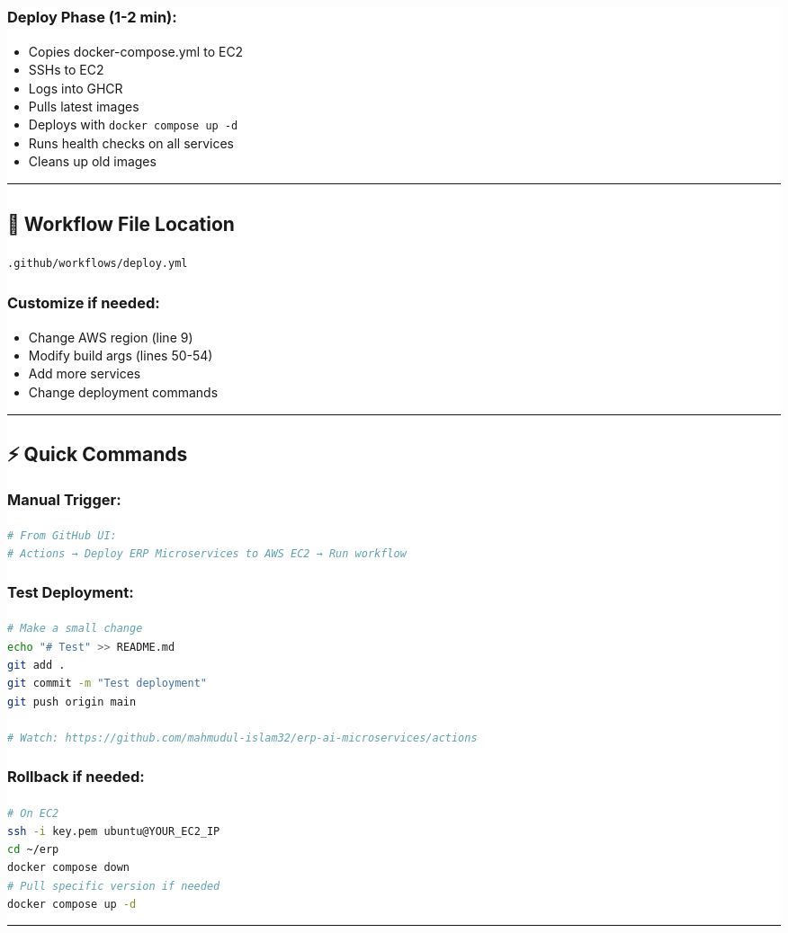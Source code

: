 ### Deploy Phase (1-2 min):
- Copies docker-compose.yml to EC2
- SSHs to EC2
- Logs into GHCR
- Pulls latest images
- Deploys with `docker compose up -d`
- Runs health checks on all services
- Cleans up old images

---

## 🎯 Workflow File Location

```
.github/workflows/deploy.yml
```

### Customize if needed:
- Change AWS region (line 9)
- Modify build args (lines 50-54)
- Add more services
- Change deployment commands

---

## ⚡ Quick Commands

### Manual Trigger:
```bash
# From GitHub UI:
# Actions → Deploy ERP Microservices to AWS EC2 → Run workflow
```

### Test Deployment:
```bash
# Make a small change
echo "# Test" >> README.md
git add .
git commit -m "Test deployment"
git push origin main

# Watch: https://github.com/mahmudul-islam32/erp-ai-microservices/actions
```

### Rollback if needed:
```bash
# On EC2
ssh -i key.pem ubuntu@YOUR_EC2_IP
cd ~/erp
docker compose down
# Pull specific version if needed
docker compose up -d
```

---